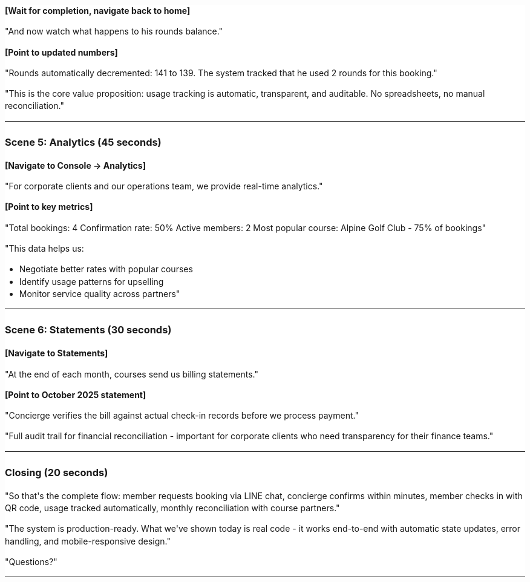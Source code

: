 **[Wait for completion, navigate back to home]**

"And now watch what happens to his rounds balance."

**[Point to updated numbers]**

"Rounds automatically decremented: 141 to 139. The system tracked that he used 2 rounds for this booking."

"This is the core value proposition: usage tracking is automatic, transparent, and auditable. No spreadsheets, no manual reconciliation."

---

### Scene 5: Analytics (45 seconds)

**[Navigate to Console → Analytics]**

"For corporate clients and our operations team, we provide real-time analytics."

**[Point to key metrics]**

"Total bookings: 4
Confirmation rate: 50%
Active members: 2
Most popular course: Alpine Golf Club - 75% of bookings"

"This data helps us:
- Negotiate better rates with popular courses
- Identify usage patterns for upselling
- Monitor service quality across partners"

---

### Scene 6: Statements (30 seconds)

**[Navigate to Statements]**

"At the end of each month, courses send us billing statements."

**[Point to October 2025 statement]**

"Concierge verifies the bill against actual check-in records before we process payment."

"Full audit trail for financial reconciliation - important for corporate clients who need transparency for their finance teams."

---

### Closing (20 seconds)

"So that's the complete flow: member requests booking via LINE chat, concierge confirms within minutes, member checks in with QR code, usage tracked automatically, monthly reconciliation with course partners."

"The system is production-ready. What we've shown today is real code - it works end-to-end with automatic state updates, error handling, and mobile-responsive design."

"Questions?"

---